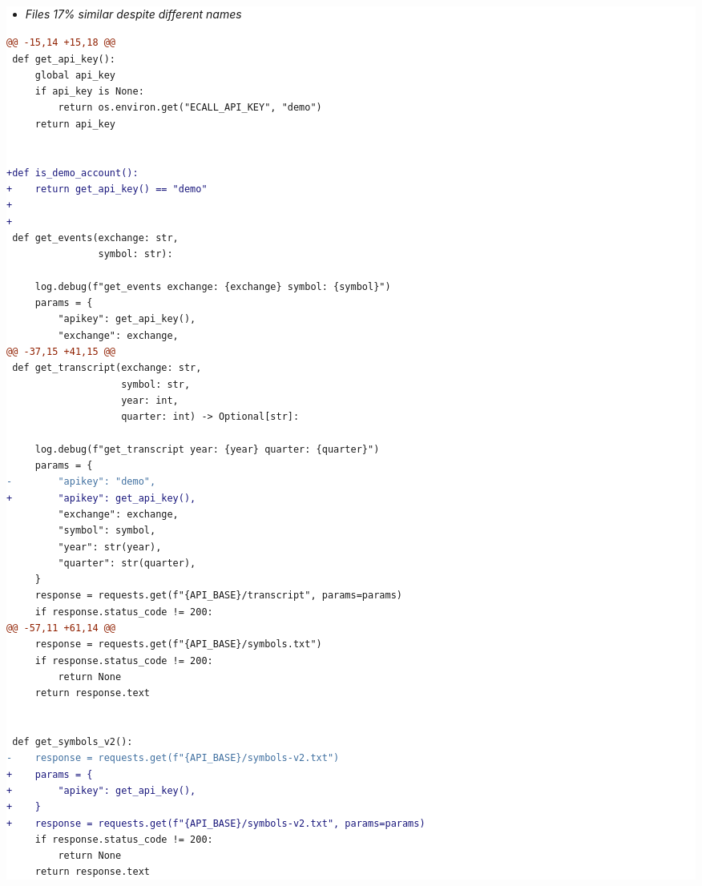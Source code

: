  * *Files 17% similar despite different names*

```diff
@@ -15,14 +15,18 @@
 def get_api_key():
     global api_key
     if api_key is None:
         return os.environ.get("ECALL_API_KEY", "demo")
     return api_key
 
 
+def is_demo_account():
+    return get_api_key() == "demo"
+
+
 def get_events(exchange: str,
                symbol: str):
 
     log.debug(f"get_events exchange: {exchange} symbol: {symbol}")
     params = {
         "apikey": get_api_key(),
         "exchange": exchange,
@@ -37,15 +41,15 @@
 def get_transcript(exchange: str,
                    symbol: str,
                    year: int,
                    quarter: int) -> Optional[str]:
 
     log.debug(f"get_transcript year: {year} quarter: {quarter}")
     params = {
-        "apikey": "demo",
+        "apikey": get_api_key(),
         "exchange": exchange,
         "symbol": symbol,
         "year": str(year),
         "quarter": str(quarter),
     }
     response = requests.get(f"{API_BASE}/transcript", params=params)
     if response.status_code != 200:
@@ -57,11 +61,14 @@
     response = requests.get(f"{API_BASE}/symbols.txt")
     if response.status_code != 200:
         return None
     return response.text
 
 
 def get_symbols_v2():
-    response = requests.get(f"{API_BASE}/symbols-v2.txt")
+    params = {
+        "apikey": get_api_key(),
+    }
+    response = requests.get(f"{API_BASE}/symbols-v2.txt", params=params)
     if response.status_code != 200:
         return None
     return response.text
```
